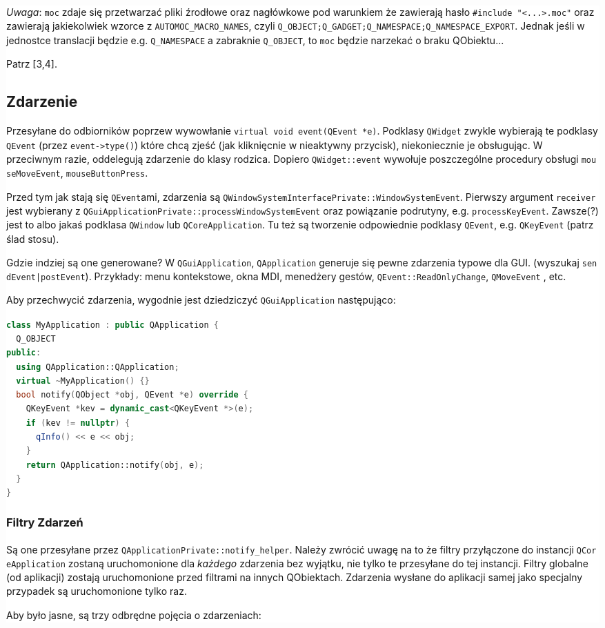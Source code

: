

_Uwaga_: `moc` zdaje się przetwarzać pliki źrodłowe oraz nagłówkowe pod warunkiem że zawierają hasło `#include "<...>.moc"` oraz zawierają jakiekolwiek wzorce z `AUTOMOC_MACRO_NAMES`, czyli `Q_OBJECT;Q_GADGET;Q_NAMESPACE;Q_NAMESPACE_EXPORT`. Jednak jeśli w jednostce translacji będzie e.g. `Q_NAMESPACE` a zabraknie `Q_OBJECT`, to `moc` będzie narzekać o braku QObiektu...



Patrz [3,4].

## Zdarzenie

Przesyłane do odbiorników poprzew wywowłanie `virtual void event(QEvent *e)`. Podklasy `QWidget` zwykle wybierają te podklasy `QEvent` (przez `event->type()`) które chcą zjeść (jak kliknięcnie w nieaktywny przycisk), niekoniecznie je obsługując. W przeciwnym razie, oddelegują zdarzenie do klasy rodzica. Dopiero `QWidget::event` wywołuje poszczególne procedury obsługi `mouseMoveEvent`, `mouseButtonPress`.

Przed tym jak stają się `QEvent`ami, zdarzenia są `QWindowSystemInterfacePrivate::WindowSystemEvent`. Pierwszy argument `receiver` jest wybierany z `QGuiApplicationPrivate::processWindowSystemEvent` oraz powiązanie podrutyny, e.g. `processKeyEvent`. Zawsze(?) jest to albo jakaś podklasa `QWindow` lub `QCoreApplication`. Tu też są tworzenie odpowiednie podklasy `QEvent`, e.g. `QKeyEvent` (patrz ślad stosu).

Gdzie indziej są one generowane? W `QGuiApplication`, `QApplication` generuje się pewne zdarzenia typowe dla GUI. (wyszukaj `sendEvent|postEvent`). Przykłady: menu kontekstowe, okna MDI, menedżery gestów, `QEvent::ReadOnlyChange`, `QMoveEvent` , etc.

Aby przechwycić zdarzenia, wygodnie jest dziedziczyć `QGuiApplication` następująco:

```c++
class MyApplication : public QApplication {
  Q_OBJECT
public:
  using QApplication::QApplication;
  virtual ~MyApplication() {}
  bool notify(QObject *obj, QEvent *e) override {
    QKeyEvent *kev = dynamic_cast<QKeyEvent *>(e);
    if (kev != nullptr) {
      qInfo() << e << obj;
    }
    return QApplication::notify(obj, e);
  }
}
```

### Filtry Zdarzeń

Są one przesyłane przez `QApplicationPrivate::notify_helper`. Należy zwrócić uwagę na to że filtry przyłączone do instancji `QCoreApplication` zostaną uruchomonione dla _każdego_ zdarzenia bez wyjątku, nie tylko te przesyłane do tej instancji. Filtry globalne (od aplikacji) zostają uruchomonione przed filtrami na innych QObiektach. Zdarzenia wysłane do aplikacji samej jako specjalny przypadek są uruchomonione tylko raz.

Aby było jasne, są trzy odbrędne pojęcia o zdarzeniach:
